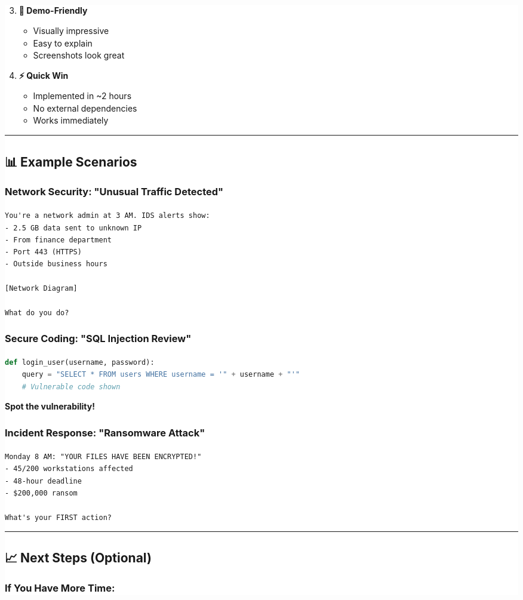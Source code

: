 3. **🎨 Demo-Friendly**
   - Visually impressive
   - Easy to explain
   - Screenshots look great

4. **⚡ Quick Win**
   - Implemented in ~2 hours
   - No external dependencies
   - Works immediately

---

## 📊 Example Scenarios

### Network Security: "Unusual Traffic Detected"
```
You're a network admin at 3 AM. IDS alerts show:
- 2.5 GB data sent to unknown IP
- From finance department
- Port 443 (HTTPS)
- Outside business hours

[Network Diagram]

What do you do?
```

### Secure Coding: "SQL Injection Review"
```python
def login_user(username, password):
    query = "SELECT * FROM users WHERE username = '" + username + "'"
    # Vulnerable code shown
```
**Spot the vulnerability!**

### Incident Response: "Ransomware Attack"
```
Monday 8 AM: "YOUR FILES HAVE BEEN ENCRYPTED!"
- 45/200 workstations affected
- 48-hour deadline
- $200,000 ransom

What's your FIRST action?
```

---

## 📈 Next Steps (Optional)

### If You Have More Time:
